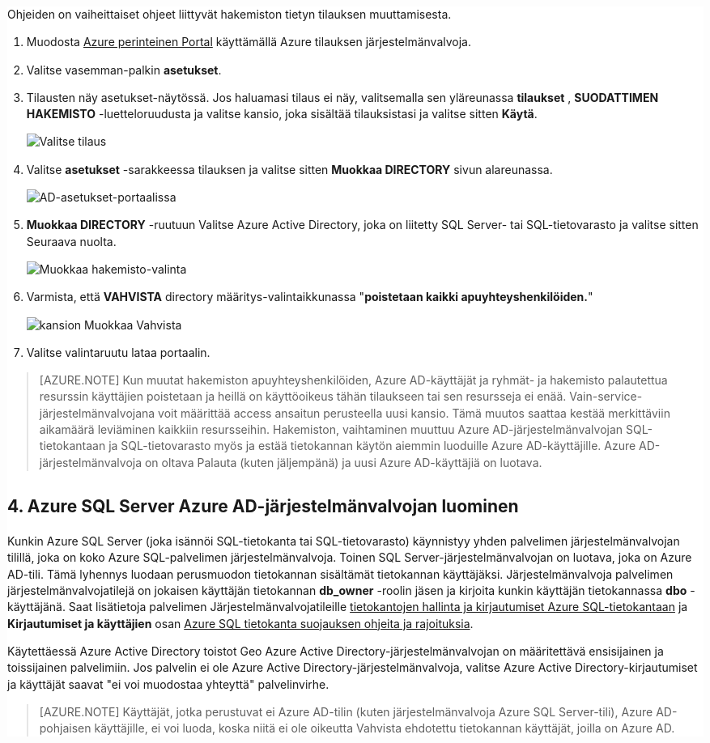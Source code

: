Ohjeiden on vaiheittaiset ohjeet liittyvät hakemiston tietyn tilauksen muuttamisesta.

1. Muodosta [Azure perinteinen Portal](https://manage.windowsazure.com/) käyttämällä Azure tilauksen järjestelmänvalvoja.
2. Valitse vasemman-palkin **asetukset**.
3. Tilausten näy asetukset-näytössä. Jos haluamasi tilaus ei näy, valitsemalla sen yläreunassa **tilaukset** , **SUODATTIMEN HAKEMISTO** -luetteloruudusta ja valitse kansio, joka sisältää tilauksistasi ja valitse sitten **Käytä**.

    ![Valitse tilaus][4]
4. Valitse **asetukset** -sarakkeessa tilauksen ja valitse sitten **Muokkaa DIRECTORY** sivun alareunassa.

    ![AD-asetukset-portaalissa][5]
5. **Muokkaa DIRECTORY** -ruutuun Valitse Azure Active Directory, joka on liitetty SQL Server- tai SQL-tietovarasto ja valitse sitten Seuraava nuolta.

    ![Muokkaa hakemisto-valinta][6]
6. Varmista, että **VAHVISTA** directory määritys-valintaikkunassa "**poistetaan kaikki apuyhteyshenkilöiden.**"

    ![kansion Muokkaa Vahvista][7]
7. Valitse valintaruutu lataa portaalin.

> [AZURE.NOTE] Kun muutat hakemiston apuyhteyshenkilöiden, Azure AD-käyttäjät ja ryhmät- ja hakemisto palautettua resurssin käyttäjien poistetaan ja heillä on käyttöoikeus tähän tilaukseen tai sen resursseja ei enää. Vain-service-järjestelmänvalvojana voit määrittää access ansaitun perusteella uusi kansio. Tämä muutos saattaa kestää merkittäviin aikamäärä leviäminen kaikkiin resursseihin. Hakemiston, vaihtaminen muuttuu Azure AD-järjestelmänvalvojan SQL-tietokantaan ja SQL-tietovarasto myös ja estää tietokannan käytön aiemmin luoduille Azure AD-käyttäjille. Azure AD-järjestelmänvalvoja on oltava Palauta (kuten jäljempänä) ja uusi Azure AD-käyttäjiä on luotava.

## <a name="4-create-an-azure-ad-administrator-for-azure-sql-server"></a>4. Azure SQL Server Azure AD-järjestelmänvalvojan luominen

Kunkin Azure SQL Server (joka isännöi SQL-tietokanta tai SQL-tietovarasto) käynnistyy yhden palvelimen järjestelmänvalvojan tilillä, joka on koko Azure SQL-palvelimen järjestelmänvalvoja. Toinen SQL Server-järjestelmänvalvojan on luotava, joka on Azure AD-tili. Tämä lyhennys luodaan perusmuodon tietokannan sisältämät tietokannan käyttäjäksi. Järjestelmänvalvoja palvelimen järjestelmänvalvojatilejä on jokaisen käyttäjän tietokannan **db_owner** -roolin jäsen ja kirjoita kunkin käyttäjän tietokannassa **dbo** -käyttäjänä. Saat lisätietoja palvelimen Järjestelmänvalvojatileille [tietokantojen hallinta ja kirjautumiset Azure SQL-tietokantaan](sql-database-manage-logins.md) ja **Kirjautumiset ja käyttäjien** osan [Azure SQL tietokanta suojauksen ohjeita ja rajoituksia](sql-database-security-guidelines.md).

Käytettäessä Azure Active Directory toistot Geo Azure Active Directory-järjestelmänvalvojan on määritettävä ensisijainen ja toissijainen palvelimiin. Jos palvelin ei ole Azure Active Directory-järjestelmänvalvoja, valitse Azure Active Directory-kirjautumiset ja käyttäjät saavat "ei voi muodostaa yhteyttä" palvelinvirhe.

> [AZURE.NOTE] Käyttäjät, jotka perustuvat ei Azure AD-tilin (kuten järjestelmänvalvoja Azure SQL Server-tili), Azure AD-pohjaisen käyttäjille, ei voi luoda, koska niitä ei ole oikeutta Vahvista ehdotettu tietokannan käyttäjät, joilla on Azure AD.


[1]: ./media/sql-database-aad-authentication/1aad-auth-diagram.png
[2]: ./media/sql-database-aad-authentication/2subscription-relationship.png
[3]: ./media/sql-database-aad-authentication/3admin-structure.png
[4]: ./media/sql-database-aad-authentication/4select-subscription.png
[5]: ./media/sql-database-aad-authentication/5ad-settings-portal.png
[6]: ./media/sql-database-aad-authentication/6edit-directory-select.png
[7]: ./media/sql-database-aad-authentication/7edit-directory-confirm.png
[8]: ./media/sql-database-aad-authentication/8choose-ad.png
[9]: ./media/sql-database-aad-authentication/9ad-settings.png
[10]: ./media/sql-database-aad-authentication/10choose-admin.png
[11]: ./media/sql-database-aad-authentication/11connect-using-int-auth.png
[12]: ./media/sql-database-aad-authentication/12connect-using-pw-auth.png
[13]: ./media/sql-database-aad-authentication/13connect-to-db.png